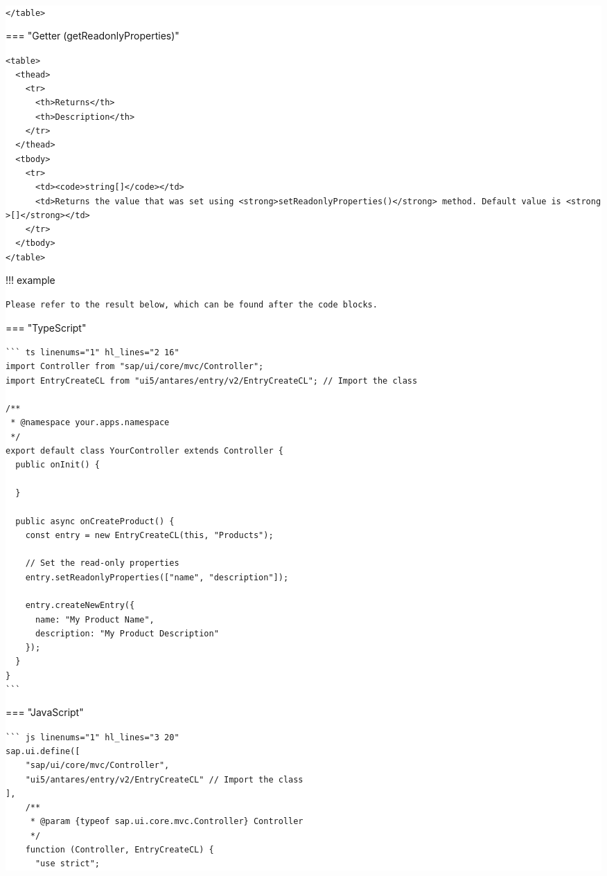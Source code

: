     </table>

=== "Getter (getReadonlyProperties)"

    <table>
      <thead>
        <tr>
          <th>Returns</th>
          <th>Description</th>
        </tr>
      </thead>
      <tbody>
        <tr>
          <td><code>string[]</code></td>
          <td>Returns the value that was set using <strong>setReadonlyProperties()</strong> method. Default value is <strong>[]</strong></td>
        </tr>
      </tbody>
    </table>

!!! example

	Please refer to the result below, which can be found after the code blocks.

=== "TypeScript"

    ``` ts linenums="1" hl_lines="2 16"
    import Controller from "sap/ui/core/mvc/Controller";
    import EntryCreateCL from "ui5/antares/entry/v2/EntryCreateCL"; // Import the class

    /**
     * @namespace your.apps.namespace
     */
    export default class YourController extends Controller {
      public onInit() {

      }

      public async onCreateProduct() {
        const entry = new EntryCreateCL(this, "Products");

        // Set the read-only properties
        entry.setReadonlyProperties(["name", "description"]);

        entry.createNewEntry({
          name: "My Product Name",
          description: "My Product Description"
        }); 
      }
    }
    ```

=== "JavaScript"

    ``` js linenums="1" hl_lines="3 20"
    sap.ui.define([
        "sap/ui/core/mvc/Controller",
        "ui5/antares/entry/v2/EntryCreateCL" // Import the class
    ], 
        /**
         * @param {typeof sap.ui.core.mvc.Controller} Controller
         */
        function (Controller, EntryCreateCL) {
          "use strict";


[DIALOG_URL]: https://sapui5.hana.ondemand.com/#/api/sap.m.Dialog
[SIMPLEFORM_URL]: https://sapui5.hana.ondemand.com/#/api/sap.ui.layout.form.SimpleForm
[SMARTFORM_URL]: https://sapui5.hana.ondemand.com/#/api/sap.ui.comp.smartform.SmartForm
[OBJECT_PAGE_URL]: https://sapui5.hana.ondemand.com/#/api/sap.uxap.ObjectPageLayout
[VALUEHELP_CLASS_URL]: ./value_help.md
[ENTRY_UPDATE_URL]: ./entry_update.md
[ENTRY_DELETE_URL]: ./entry_delete.md
[ENTRY_READ_URL]: ./entry_read.md
[SMARTFIELD_URL]: https://sapui5.hana.ondemand.com/#/api/sap.ui.comp.smartfield.SmartField
[CONTROLLER_URL]: https://sapui5.hana.ondemand.com/#/api/sap.ui.core.mvc.Controller
[CREATE_ENTRY_URL]: https://sapui5.hana.ondemand.com/#/api/sap.ui.model.odata.v2.ODataModel%23methods/createEntry
[META_MODEL_URL]: https://sapui5.hana.ondemand.com/#/api/sap.ui.model.odata.ODataMetaModel
[RESOURCE_MODEL_URL]: https://sapui5.hana.ondemand.com/#/api/sap.ui.model.resource.ResourceModel
[INPUT_URL]: https://sapui5.hana.ondemand.com/#/api/sap.m.Input
[DATEPICKER_URL]: https://sapui5.hana.ondemand.com/#/api/sap.m.DatePicker
[DATETIMEPICKER_URL]: https://sapui5.hana.ondemand.com/#/api/sap.m.DateTimePicker
[CHECKBOX_URL]: https://sapui5.hana.ondemand.com/#/api/sap.m.CheckBox
[VALUELIST_ANNOTATION_URL]: https://sap.github.io/odata-vocabularies/vocabularies/Common.html#ValueListType
[CUSTOM_DATA_URL]: https://sapui5.hana.ondemand.com/sdk/#/api/sap.ui.core.CustomData
[TEXT_IN_EDIT_URL]: https://sapui5.hana.ondemand.com/#/api/sap.ui.comp.smartfield.TextInEditModeSource
[BUTTON_TYPE_URL]: https://sapui5.hana.ondemand.com/#/api/sap.m.ButtonType
[MESSAGEBOX_URL]: https://sapui5.hana.ondemand.com/#/api/sap.m.MessageBox